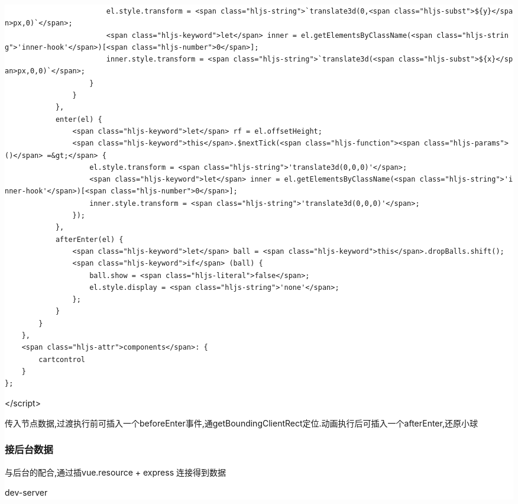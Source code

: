                             el.style.transform = <span class="hljs-string">`translate3d(0,<span class="hljs-subst">${y}</span>px,0)`</span>;
                            <span class="hljs-keyword">let</span> inner = el.getElementsByClassName(<span class="hljs-string">'inner-hook'</span>)[<span class="hljs-number">0</span>];
                            inner.style.transform = <span class="hljs-string">`translate3d(<span class="hljs-subst">${x}</span>px,0,0)`</span>;
                        }
                    }
                },
                enter(el) {
                    <span class="hljs-keyword">let</span> rf = el.offsetHeight;
                    <span class="hljs-keyword">this</span>.$nextTick(<span class="hljs-function"><span class="hljs-params">()</span> =&gt;</span> {
                        el.style.transform = <span class="hljs-string">'translate3d(0,0,0)'</span>;
                        <span class="hljs-keyword">let</span> inner = el.getElementsByClassName(<span class="hljs-string">'inner-hook'</span>)[<span class="hljs-number">0</span>];
                        inner.style.transform = <span class="hljs-string">'translate3d(0,0,0)'</span>;
                    });
                },
                afterEnter(el) {
                    <span class="hljs-keyword">let</span> ball = <span class="hljs-keyword">this</span>.dropBalls.shift();
                    <span class="hljs-keyword">if</span> (ball) {
                        ball.show = <span class="hljs-literal">false</span>;
                        el.style.display = <span class="hljs-string">'none'</span>;
                    };
                }
            }
        },
        <span class="hljs-attr">components</span>: {
            cartcontrol
        }
    };
</span><span class="hljs-tag">&lt;/<span class="hljs-name">script</span>&gt;</span></code></pre>
<p></p>
<p>传入节点数据,过渡执行前可插入一个beforeEnter事件,通getBoundingClientRect定位.动画执行后可插入一个afterEnter,还原小球</p>
<h3 id="articleHeader11">接后台数据</h3>
<p>与后台的配合,通过插vue.resource + express 连接得到数据</p>
<p>dev-server<br><code></code></p>
<div class="widget-codetool" style="display:none;">
      <div class="widget-codetool--inner">
      <span class="selectCode code-tool" data-toggle="tooltip" data-placement="top" title="" data-original-title="全选"></span>
      <span type="button" class="copyCode code-tool" data-toggle="tooltip" data-placement="top" data-clipboard-text="<script type=&quot;text/javascript&quot;>
    import express from 'express';
    var app = express();

    var appData = require('../data.json');
    var seller = appData.seller;
    var goods = appData.goods;
    var ratings = appData.ratings;
    